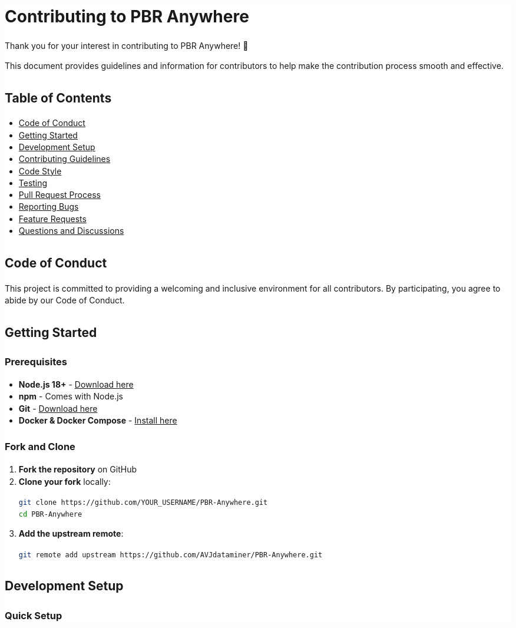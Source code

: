 # Contributing to PBR Anywhere

Thank you for your interest in contributing to PBR Anywhere! 🐂

This document provides guidelines and information for contributors to help make the contribution process smooth and effective.

## Table of Contents

- [Code of Conduct](#code-of-conduct)
- [Getting Started](#getting-started)
- [Development Setup](#development-setup)
- [Contributing Guidelines](#contributing-guidelines)
- [Code Style](#code-style)
- [Testing](#testing)
- [Pull Request Process](#pull-request-process)
- [Reporting Bugs](#reporting-bugs)
- [Feature Requests](#feature-requests)
- [Questions and Discussions](#questions-and-discussions)

## Code of Conduct

This project is committed to providing a welcoming and inclusive environment for all contributors. By participating, you agree to abide by our Code of Conduct.

## Getting Started

### Prerequisites

- **Node.js 18+** - [Download here](https://nodejs.org/)
- **npm** - Comes with Node.js
- **Git** - [Download here](https://git-scm.com/)
- **Docker & Docker Compose** - [Install here](https://docs.docker.com/get-docker/)

### Fork and Clone

1. **Fork the repository** on GitHub
2. **Clone your fork** locally:
   ```bash
   git clone https://github.com/YOUR_USERNAME/PBR-Anywhere.git
   cd PBR-Anywhere
   ```
3. **Add the upstream remote**:
   ```bash
   git remote add upstream https://github.com/AVJdataminer/PBR-Anywhere.git
   ```

## Development Setup

### Quick Setup
